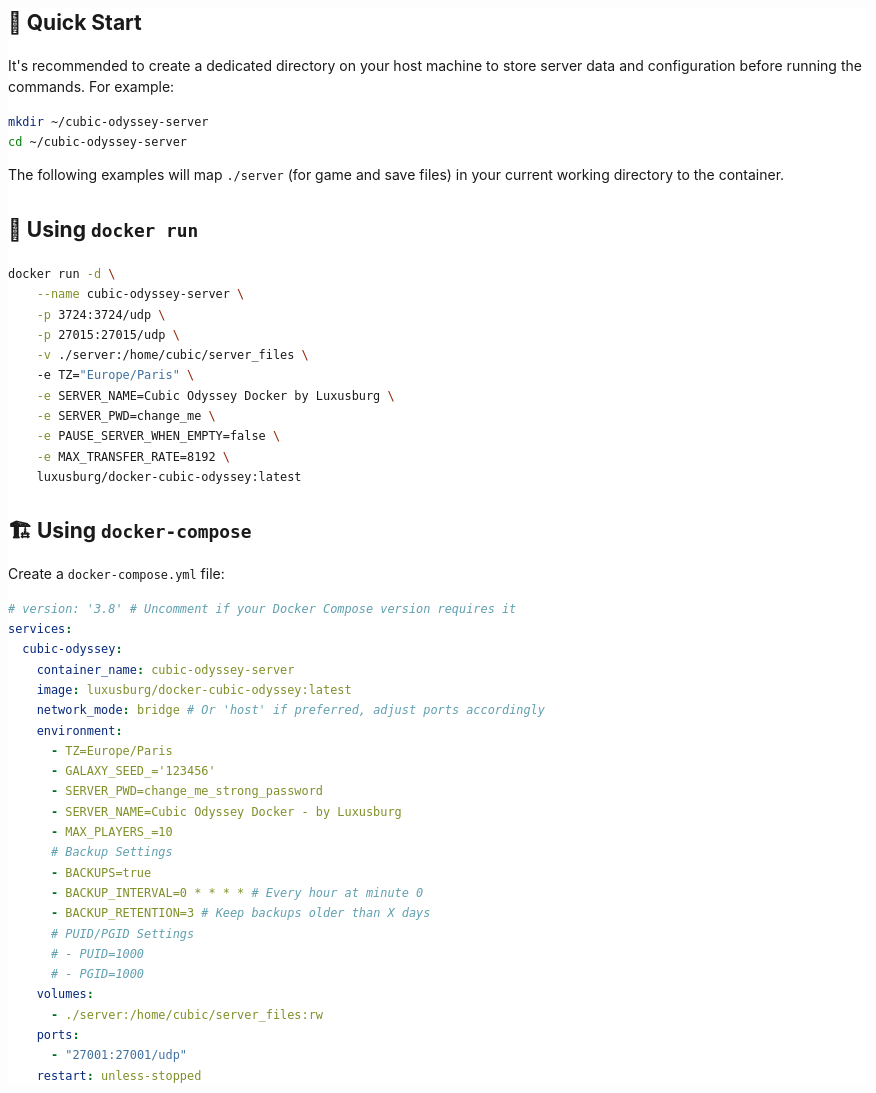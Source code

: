 ## 🚀 Quick Start

It's recommended to create a dedicated directory on your host machine to store server data and configuration before running the commands. For example:

```bash
mkdir ~/cubic-odyssey-server
cd ~/cubic-odyssey-server
```
The following examples will map `./server` (for game and save files) in your current working directory to the container.

## 🐳 Using `docker run`
```bash
docker run -d \
    --name cubic-odyssey-server \
    -p 3724:3724/udp \
    -p 27015:27015/udp \
    -v ./server:/home/cubic/server_files \    
    -e TZ="Europe/Paris" \
    -e SERVER_NAME=Cubic Odyssey Docker by Luxusburg \
    -e SERVER_PWD=change_me \
    -e PAUSE_SERVER_WHEN_EMPTY=false \
    -e MAX_TRANSFER_RATE=8192 \
    luxusburg/docker-cubic-odyssey:latest
```
## 🏗️ Using `docker-compose`
Create a `docker-compose.yml` file:
```yaml
# version: '3.8' # Uncomment if your Docker Compose version requires it
services:
  cubic-odyssey:
    container_name: cubic-odyssey-server
    image: luxusburg/docker-cubic-odyssey:latest
    network_mode: bridge # Or 'host' if preferred, adjust ports accordingly
    environment:
      - TZ=Europe/Paris
      - GALAXY_SEED_='123456'
      - SERVER_PWD=change_me_strong_password
      - SERVER_NAME=Cubic Odyssey Docker - by Luxusburg
      - MAX_PLAYERS_=10            
      # Backup Settings
      - BACKUPS=true
      - BACKUP_INTERVAL=0 * * * * # Every hour at minute 0
      - BACKUP_RETENTION=3 # Keep backups older than X days      
      # PUID/PGID Settings
      # - PUID=1000
      # - PGID=1000
    volumes:
      - ./server:/home/cubic/server_files:rw      
    ports:
      - "27001:27001/udp"      
    restart: unless-stopped
```
